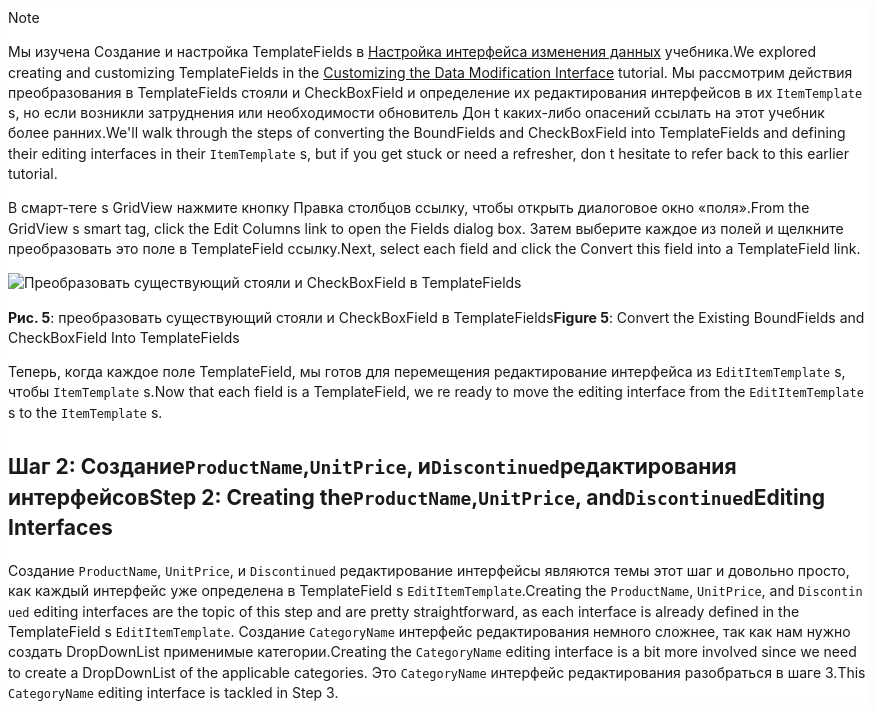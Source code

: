 > [!NOTE]
> <span data-ttu-id="99a35-163">Мы изучена Создание и настройка TemplateFields в [Настройка интерфейса изменения данных](../editing-inserting-and-deleting-data/customizing-the-data-modification-interface-vb.md) учебника.</span><span class="sxs-lookup"><span data-stu-id="99a35-163">We explored creating and customizing TemplateFields in the [Customizing the Data Modification Interface](../editing-inserting-and-deleting-data/customizing-the-data-modification-interface-vb.md) tutorial.</span></span> <span data-ttu-id="99a35-164">Мы рассмотрим действия преобразования в TemplateFields стояли и CheckBoxField и определение их редактирования интерфейсов в их `ItemTemplate` s, но если возникли затруднения или необходимости обновитель Дон t каких-либо опасений ссылать на этот учебник более ранних.</span><span class="sxs-lookup"><span data-stu-id="99a35-164">We'll walk through the steps of converting the BoundFields and CheckBoxField into TemplateFields and defining their editing interfaces in their `ItemTemplate` s, but if you get stuck or need a refresher, don t hesitate to refer back to this earlier tutorial.</span></span>


<span data-ttu-id="99a35-165">В смарт-теге s GridView нажмите кнопку Правка столбцов ссылку, чтобы открыть диалоговое окно «поля».</span><span class="sxs-lookup"><span data-stu-id="99a35-165">From the GridView s smart tag, click the Edit Columns link to open the Fields dialog box.</span></span> <span data-ttu-id="99a35-166">Затем выберите каждое из полей и щелкните преобразовать это поле в TemplateField ссылку.</span><span class="sxs-lookup"><span data-stu-id="99a35-166">Next, select each field and click the Convert this field into a TemplateField link.</span></span>


![Преобразовать существующий стояли и CheckBoxField в TemplateFields](batch-updating-vb/_static/image5.gif)

<span data-ttu-id="99a35-168">**Рис. 5**: преобразовать существующий стояли и CheckBoxField в TemplateFields</span><span class="sxs-lookup"><span data-stu-id="99a35-168">**Figure 5**: Convert the Existing BoundFields and CheckBoxField Into TemplateFields</span></span>


<span data-ttu-id="99a35-169">Теперь, когда каждое поле TemplateField, мы готов для перемещения редактирование интерфейса из `EditItemTemplate` s, чтобы `ItemTemplate` s.</span><span class="sxs-lookup"><span data-stu-id="99a35-169">Now that each field is a TemplateField, we re ready to move the editing interface from the `EditItemTemplate` s to the `ItemTemplate` s.</span></span>

## <a name="step-2-creating-theproductnameunitprice-anddiscontinuedediting-interfaces"></a><span data-ttu-id="99a35-170">Шаг 2: Создание`ProductName`,`UnitPrice`, и`Discontinued`редактирования интерфейсов</span><span class="sxs-lookup"><span data-stu-id="99a35-170">Step 2: Creating the`ProductName`,`UnitPrice`, and`Discontinued`Editing Interfaces</span></span>

<span data-ttu-id="99a35-171">Создание `ProductName`, `UnitPrice`, и `Discontinued` редактирование интерфейсы являются темы этот шаг и довольно просто, как каждый интерфейс уже определена в TemplateField s `EditItemTemplate`.</span><span class="sxs-lookup"><span data-stu-id="99a35-171">Creating the `ProductName`, `UnitPrice`, and `Discontinued` editing interfaces are the topic of this step and are pretty straightforward, as each interface is already defined in the TemplateField s `EditItemTemplate`.</span></span> <span data-ttu-id="99a35-172">Создание `CategoryName` интерфейс редактирования немного сложнее, так как нам нужно создать DropDownList применимые категории.</span><span class="sxs-lookup"><span data-stu-id="99a35-172">Creating the `CategoryName` editing interface is a bit more involved since we need to create a DropDownList of the applicable categories.</span></span> <span data-ttu-id="99a35-173">Это `CategoryName` интерфейс редактирования разобраться в шаге 3.</span><span class="sxs-lookup"><span data-stu-id="99a35-173">This `CategoryName` editing interface is tackled in Step 3.</span></span>
